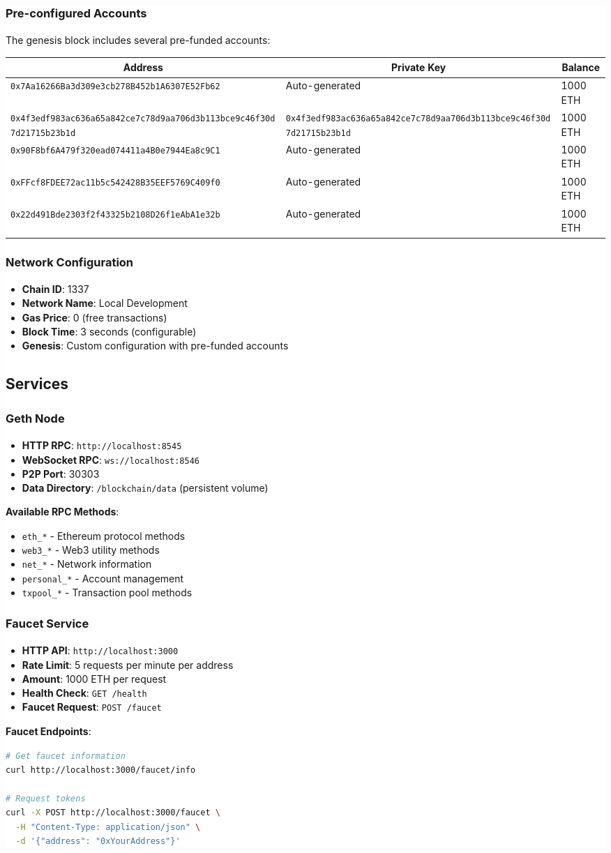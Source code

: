 ### Pre-configured Accounts

The genesis block includes several pre-funded accounts:

| Address | Private Key | Balance |
|---------|-------------|---------|
| `0x7Aa16266Ba3d309e3cb278B452b1A6307E52Fb62` | Auto-generated | 1000 ETH |
| `0x4f3edf983ac636a65a842ce7c78d9aa706d3b113bce9c46f30d7d21715b23b1d` | `0x4f3edf983ac636a65a842ce7c78d9aa706d3b113bce9c46f30d7d21715b23b1d` | 1000 ETH |
| `0x90F8bf6A479f320ead074411a4B0e7944Ea8c9C1` | Auto-generated | 1000 ETH |
| `0xFFcf8FDEE72ac11b5c542428B35EEF5769C409f0` | Auto-generated | 1000 ETH |
| `0x22d491Bde2303f2f43325b2108D26f1eAbA1e32b` | Auto-generated | 1000 ETH |

### Network Configuration

- **Chain ID**: 1337
- **Network Name**: Local Development
- **Gas Price**: 0 (free transactions)
- **Block Time**: 3 seconds (configurable)
- **Genesis**: Custom configuration with pre-funded accounts

## Services

### Geth Node

- **HTTP RPC**: `http://localhost:8545`
- **WebSocket RPC**: `ws://localhost:8546`
- **P2P Port**: 30303
- **Data Directory**: `/blockchain/data` (persistent volume)

**Available RPC Methods**:
- `eth_*` - Ethereum protocol methods
- `web3_*` - Web3 utility methods
- `net_*` - Network information
- `personal_*` - Account management
- `txpool_*` - Transaction pool methods

### Faucet Service

- **HTTP API**: `http://localhost:3000`
- **Rate Limit**: 5 requests per minute per address
- **Amount**: 1000 ETH per request
- **Health Check**: `GET /health`
- **Faucet Request**: `POST /faucet`

**Faucet Endpoints**:

```bash
# Get faucet information
curl http://localhost:3000/faucet/info

# Request tokens
curl -X POST http://localhost:3000/faucet \
  -H "Content-Type: application/json" \
  -d '{"address": "0xYourAddress"}'
```
